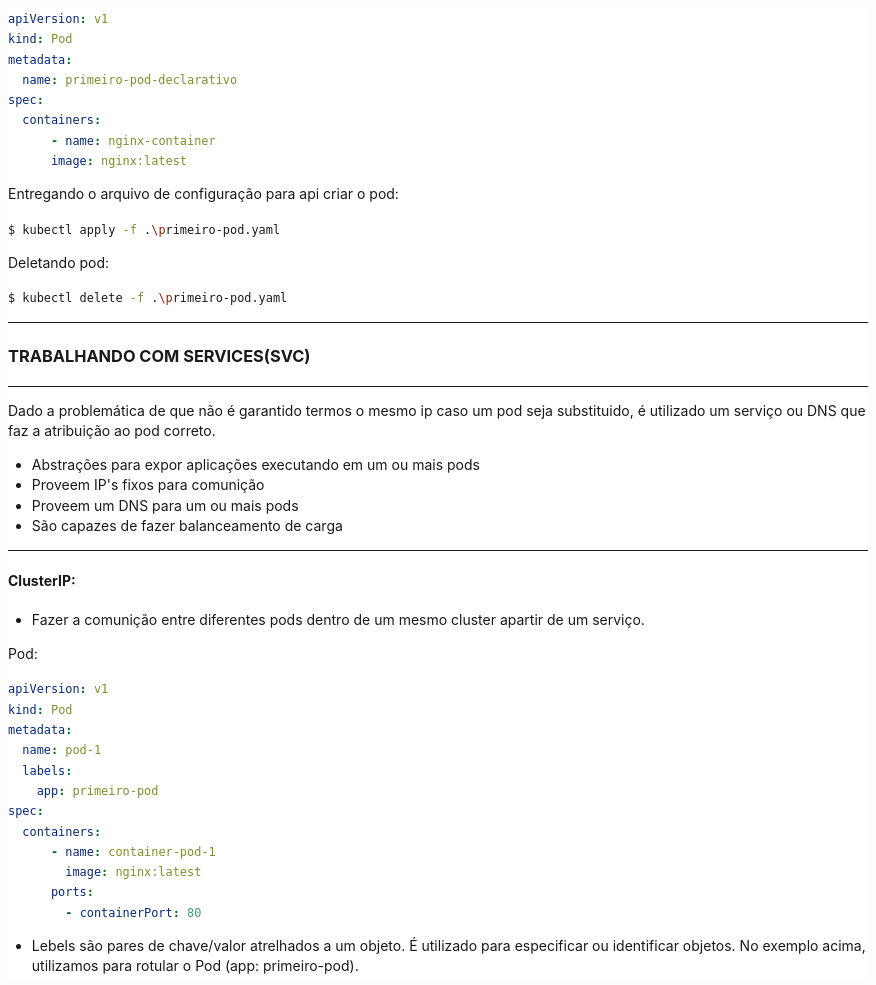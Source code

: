 ```yaml
apiVersion: v1
kind: Pod
metadata:
  name: primeiro-pod-declarativo
spec:
  containers:
	  - name: nginx-container
	  image: nginx:latest
```

Entregando o arquivo de configuração para api criar o pod:
```bash
$ kubectl apply -f .\primeiro-pod.yaml
```

Deletando pod:
```bash
$ kubectl delete -f .\primeiro-pod.yaml
```
---
### TRABALHANDO COM SERVICES(SVC)
---

Dado a problemática de que não é garantido termos o mesmo ip caso um pod seja substituido, é utilizado um serviço ou DNS que faz a atribuição ao pod correto.

- Abstrações para expor aplicações executando em um ou mais pods
- Proveem IP's fixos para comunição
- Proveem um DNS para um ou mais pods
- São capazes de fazer balanceamento de carga

---
#### ClusterIP: 
  - Fazer a comunição entre diferentes pods dentro de um mesmo cluster apartir de um serviço.

Pod:
```yaml
apiVersion: v1
kind: Pod
metadata:
  name: pod-1
  labels:
    app: primeiro-pod
spec:
  containers:
	  - name: container-pod-1
	    image: nginx:latest
      ports:
        - containerPort: 80
```

- Lebels são pares de chave/valor atrelhados a um objeto. É utilizado para especificar ou identificar objetos. No exemplo acima, utilizamos para rotular o Pod (app: primeiro-pod).
